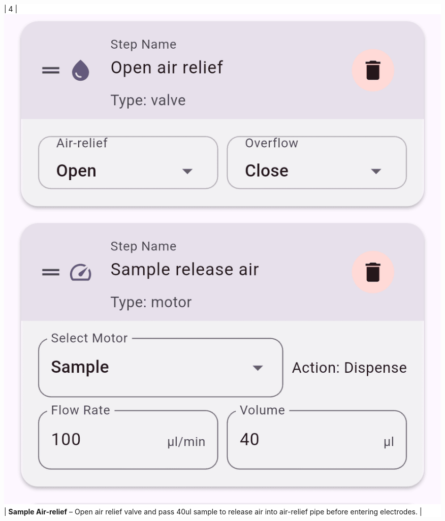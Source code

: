 | 4   | ![Step 4](e4.png) | **Sample Air-relief** – Open air relief valve and pass 40ul sample to release air into air-relief pipe before entering electrodes.                                                     |